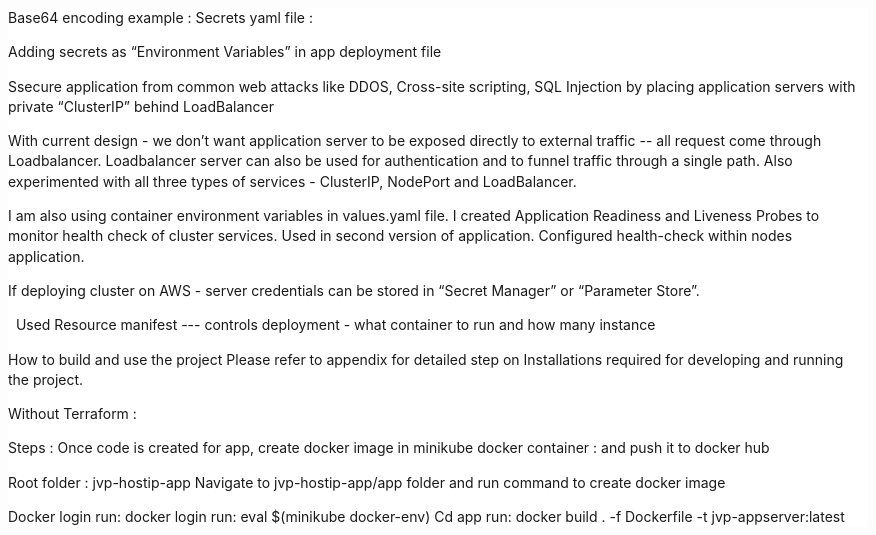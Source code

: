 Base64 encoding example : 
Secrets yaml file :












Adding secrets as “Environment Variables” in app deployment file














Ssecure application from common web attacks like DDOS, Cross-site scripting, SQL Injection by placing application servers with private “ClusterIP” behind LoadBalancer 

With current design - we don’t want application server to be exposed directly to external traffic -- all request come through Loadbalancer. 
Loadbalancer server can also be used for authentication and to funnel traffic through a single path. Also experimented with all three types of services - ClusterIP, NodePort and LoadBalancer.

I am also using container environment variables in values.yaml file.
I created Application Readiness and Liveness Probes to monitor health check of cluster services. Used in second version of application. Configured health-check within nodes application.

If deploying cluster on AWS - server credentials can be stored in “Secret Manager” or “Parameter Store”.


 
Used Resource manifest --- controls deployment - what container to run and how many instance


How to build and use the project
Please refer to appendix for detailed step on Installations required for developing and running the project. 

Without Terraform :

Steps :
Once code is created for app, create docker image in minikube docker container : and push it to docker hub

Root folder : jvp-hostip-app
Navigate to jvp-hostip-app/app folder and run command to create docker image

Docker login
run: docker login
run: eval $(minikube docker-env)
Cd app
run: docker build . -f Dockerfile -t jvp-appserver:latest

